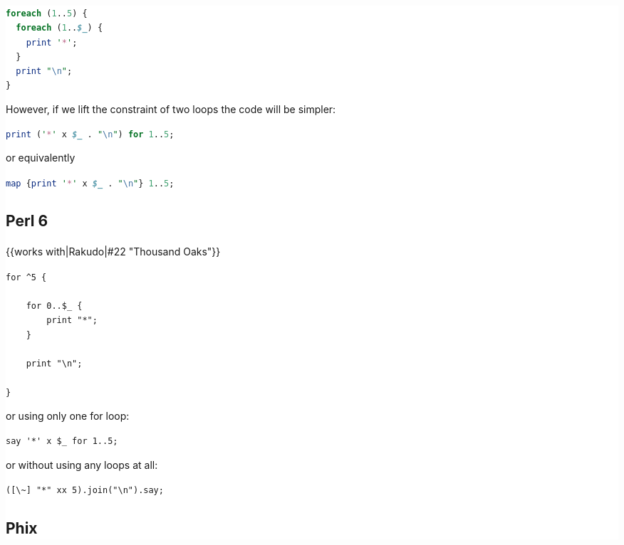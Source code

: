 
```perl
foreach (1..5) {
  foreach (1..$_) {
    print '*';
  }
  print "\n";
}
```


However, if we lift the constraint of two loops the code will be simpler:


```perl
print ('*' x $_ . "\n") for 1..5;
```


or equivalently


```perl
map {print '*' x $_ . "\n"} 1..5;
```



## Perl 6

{{works with|Rakudo|#22 "Thousand Oaks"}}


```perl6
for ^5 {

	for 0..$_ {
		print "*";
	}
	
	print "\n";

}
```


or using only one for loop:


```perl6
say '*' x $_ for 1..5;
```


or without using any loops at all:


```perl6
([\~] "*" xx 5).join("\n").say;
```



## Phix
